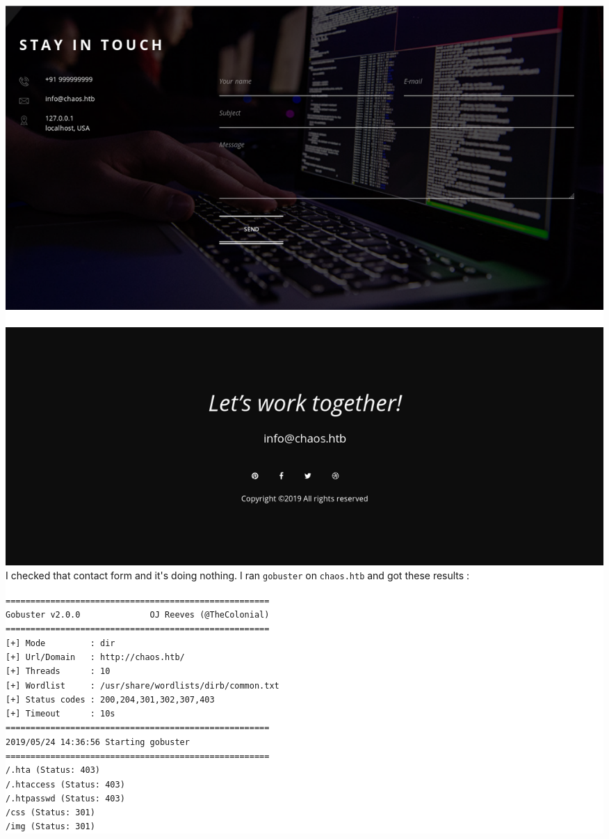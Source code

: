 ![](/images/hackthebox/chaos/7.png)
<br>
<br>
![](/images/hackthebox/chaos/8.png)
<br> I checked that contact form and it's doing nothing. I ran `gobuster` on `chaos.htb` and got these results :
```
=====================================================
Gobuster v2.0.0              OJ Reeves (@TheColonial)
=====================================================
[+] Mode         : dir
[+] Url/Domain   : http://chaos.htb/
[+] Threads      : 10
[+] Wordlist     : /usr/share/wordlists/dirb/common.txt
[+] Status codes : 200,204,301,302,307,403
[+] Timeout      : 10s
=====================================================
2019/05/24 14:36:56 Starting gobuster
=====================================================
/.hta (Status: 403)
/.htaccess (Status: 403)
/.htpasswd (Status: 403)
/css (Status: 301)
/img (Status: 301)
```